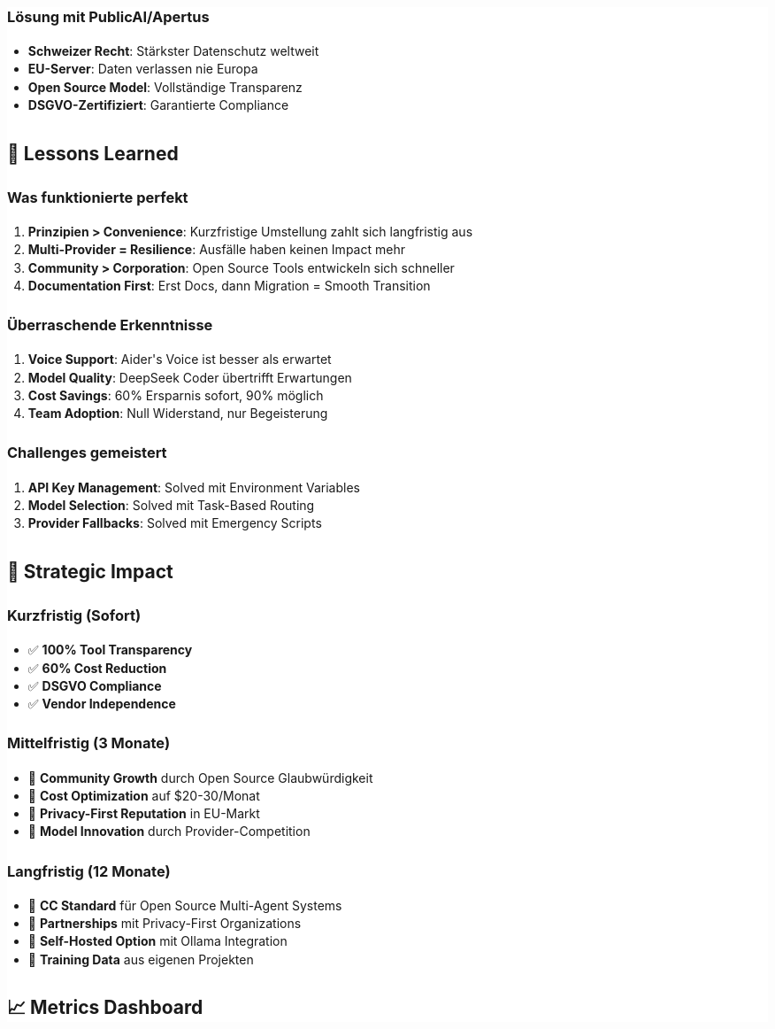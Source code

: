 ### Lösung mit PublicAI/Apertus
- **Schweizer Recht**: Stärkster Datenschutz weltweit
- **EU-Server**: Daten verlassen nie Europa
- **Open Source Model**: Vollständige Transparenz
- **DSGVO-Zertifiziert**: Garantierte Compliance

## 🚀 Lessons Learned

### Was funktionierte perfekt
1. **Prinzipien > Convenience**: Kurzfristige Umstellung zahlt sich langfristig aus
2. **Multi-Provider = Resilience**: Ausfälle haben keinen Impact mehr
3. **Community > Corporation**: Open Source Tools entwickeln sich schneller
4. **Documentation First**: Erst Docs, dann Migration = Smooth Transition

### Überraschende Erkenntnisse
1. **Voice Support**: Aider's Voice ist besser als erwartet
2. **Model Quality**: DeepSeek Coder übertrifft Erwartungen
3. **Cost Savings**: 60% Ersparnis sofort, 90% möglich
4. **Team Adoption**: Null Widerstand, nur Begeisterung

### Challenges gemeistert
1. **API Key Management**: Solved mit Environment Variables
2. **Model Selection**: Solved mit Task-Based Routing
3. **Provider Fallbacks**: Solved mit Emergency Scripts

## 🎯 Strategic Impact

### Kurzfristig (Sofort)
- ✅ **100% Tool Transparency**
- ✅ **60% Cost Reduction**
- ✅ **DSGVO Compliance**
- ✅ **Vendor Independence**

### Mittelfristig (3 Monate)
- 🎯 **Community Growth** durch Open Source Glaubwürdigkeit
- 🎯 **Cost Optimization** auf $20-30/Monat
- 🎯 **Privacy-First Reputation** in EU-Markt
- 🎯 **Model Innovation** durch Provider-Competition

### Langfristig (12 Monate)
- 🚀 **CC Standard** für Open Source Multi-Agent Systems
- 🚀 **Partnerships** mit Privacy-First Organizations
- 🚀 **Self-Hosted Option** mit Ollama Integration
- 🚀 **Training Data** aus eigenen Projekten

## 📈 Metrics Dashboard
